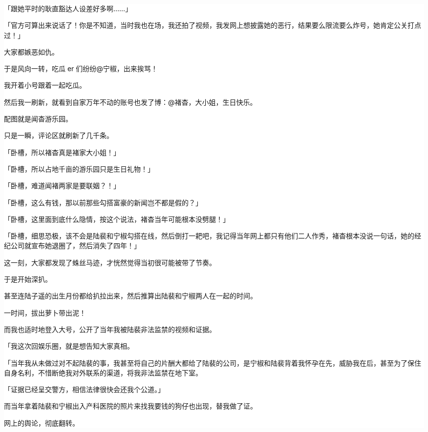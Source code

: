 
「跟她平时的耿直豁达人设差好多啊……」


「官方可算出来说话了！你是不知道，当时我也在场，我还拍了视频，我发网上想披露她的恶行，结果要么限流要么炸号，她肯定公关打点过！」


大家都嫉恶如仇。


于是风向一转，吃瓜 er 们纷纷@宁椒，出来挨骂！


我开着小号跟着一起吃瓜。


然后我一刷新，就看到自家万年不动的账号也发了博：@褚杳，大小姐，生日快乐。


配图就是闻杳游乐园。


只是一瞬，评论区就刷新了几千条。


「卧槽，所以褚杳真是褚家大小姐！」


「卧槽，所以占地千亩的游乐园只是生日礼物！」


「卧槽，难道闻褚两家是要联姻？！」


「卧槽，这么有钱，那以前那些勾搭富豪的新闻岂不都是假的？」


「卧槽，这里面到底什么隐情，按这个说法，褚杳当年可能根本没劈腿！」


「卧槽，细思恐极，该不会是陆裴和宁椒勾搭在线，然后倒打一耙吧，我记得当年网上都只有他们二人作秀，褚杳根本没说一句话，她的经纪公司就宣布她退圈了，然后消失了四年！」


这一刻，大家都发现了蛛丝马迹，才恍然觉得当初很可能被带了节奏。


于是开始深扒。


甚至连陆子遥的出生月份都给扒拉出来，然后推算出陆裴和宁椒两人在一起的时间。


一时间，拔出萝卜带出泥！


而我也适时地登入大号，公开了当年我被陆裴非法监禁的视频和证据。


「我这次回娱乐圈，就是想告知大家真相。


「当年我从未做过对不起陆裴的事，我甚至将自己的片酬大都给了陆裴的公司，是宁椒和陆裴背着我怀孕在先，威胁我在后，甚至为了保住自身名利，不惜断绝我对外联系的渠道，将我非法监禁在地下室。


「证据已经呈交警方，相信法律很快会还我个公道。」


而当年拿着陆裴和宁椒出入产科医院的照片来找我要钱的狗仔也出现，替我做了证。


网上的舆论，彻底翻转。


